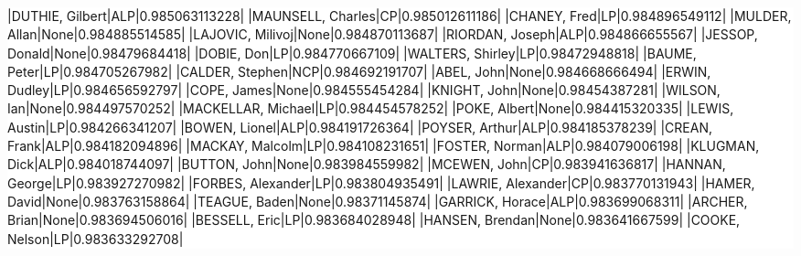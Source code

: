 |DUTHIE, Gilbert|ALP|0.985063113228|
|MAUNSELL, Charles|CP|0.985012611186|
|CHANEY, Fred|LP|0.984896549112|
|MULDER, Allan|None|0.984885514585|
|LAJOVIC, Milivoj|None|0.984870113687|
|RIORDAN, Joseph|ALP|0.984866655567|
|JESSOP, Donald|None|0.98479684418|
|DOBIE, Don|LP|0.984770667109|
|WALTERS, Shirley|LP|0.98472948818|
|BAUME, Peter|LP|0.984705267982|
|CALDER, Stephen|NCP|0.984692191707|
|ABEL, John|None|0.984668666494|
|ERWIN, Dudley|LP|0.984656592797|
|COPE, James|None|0.984555454284|
|KNIGHT, John|None|0.98454387281|
|WILSON, Ian|None|0.984497570252|
|MACKELLAR, Michael|LP|0.984454578252|
|POKE, Albert|None|0.984415320335|
|LEWIS, Austin|LP|0.984266341207|
|BOWEN, Lionel|ALP|0.984191726364|
|POYSER, Arthur|ALP|0.984185378239|
|CREAN, Frank|ALP|0.984182094896|
|MACKAY, Malcolm|LP|0.984108231651|
|FOSTER, Norman|ALP|0.984079006198|
|KLUGMAN, Dick|ALP|0.984018744097|
|BUTTON, John|None|0.983984559982|
|MCEWEN, John|CP|0.983941636817|
|HANNAN, George|LP|0.983927270982|
|FORBES, Alexander|LP|0.983804935491|
|LAWRIE, Alexander|CP|0.983770131943|
|HAMER, David|None|0.983763158864|
|TEAGUE, Baden|None|0.98371145874|
|GARRICK, Horace|ALP|0.983699068311|
|ARCHER, Brian|None|0.983694506016|
|BESSELL, Eric|LP|0.983684028948|
|HANSEN, Brendan|None|0.983641667599|
|COOKE, Nelson|LP|0.983633292708|